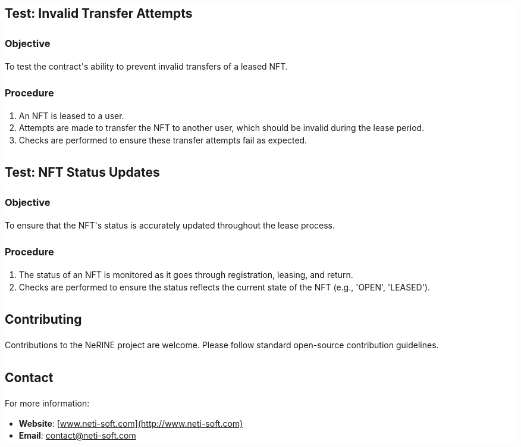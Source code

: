 ## Test: Invalid Transfer Attempts

### Objective
To test the contract's ability to prevent invalid transfers of a leased NFT.

### Procedure
1. An NFT is leased to a user.
2. Attempts are made to transfer the NFT to another user, which should be invalid during the lease period.
3. Checks are performed to ensure these transfer attempts fail as expected.

## Test: NFT Status Updates

### Objective
To ensure that the NFT's status is accurately updated throughout the lease process.

### Procedure
1. The status of an NFT is monitored as it goes through registration, leasing, and return.
2. Checks are performed to ensure the status reflects the current state of the NFT (e.g., 'OPEN', 'LEASED').


## Contributing
Contributions to the NeRINE project are welcome. Please follow standard open-source contribution guidelines.

## Contact
For more information:
- **Website**: [www.neti-soft.com](http://www.neti-soft.com)
- **Email**: [contact@neti-soft.com](mailto:contact@neti-soft.com)
